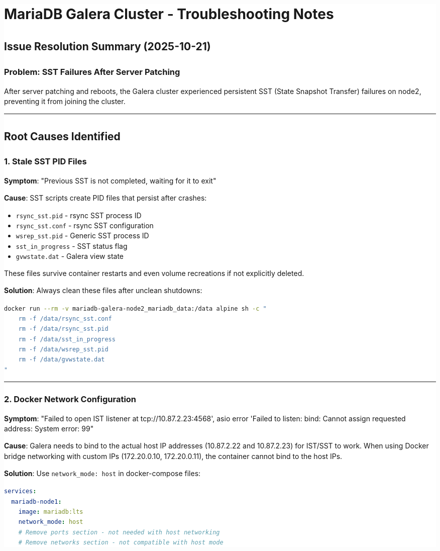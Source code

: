 # MariaDB Galera Cluster - Troubleshooting Notes

## Issue Resolution Summary (2025-10-21)

### Problem: SST Failures After Server Patching

After server patching and reboots, the Galera cluster experienced persistent SST (State Snapshot Transfer) failures on node2, preventing it from joining the cluster.

---

## Root Causes Identified

### 1. Stale SST PID Files
**Symptom**: "Previous SST is not completed, waiting for it to exit"

**Cause**: SST scripts create PID files that persist after crashes:
- `rsync_sst.pid` - rsync SST process ID
- `rsync_sst.conf` - rsync SST configuration
- `wsrep_sst.pid` - Generic SST process ID
- `sst_in_progress` - SST status flag
- `gvwstate.dat` - Galera view state

These files survive container restarts and even volume recreations if not explicitly deleted.

**Solution**: Always clean these files after unclean shutdowns:
```bash
docker run --rm -v mariadb-galera-node2_mariadb_data:/data alpine sh -c "
    rm -f /data/rsync_sst.conf
    rm -f /data/rsync_sst.pid
    rm -f /data/sst_in_progress
    rm -f /data/wsrep_sst.pid
    rm -f /data/gvwstate.dat
"
```

---

### 2. Docker Network Configuration
**Symptom**: "Failed to open IST listener at tcp://10.87.2.23:4568', asio error 'Failed to listen: bind: Cannot assign requested address: System error: 99"

**Cause**: Galera needs to bind to the actual host IP addresses (10.87.2.22 and 10.87.2.23) for IST/SST to work. When using Docker bridge networking with custom IPs (172.20.0.10, 172.20.0.11), the container cannot bind to the host IPs.

**Solution**: Use `network_mode: host` in docker-compose files:
```yaml
services:
  mariadb-node1:
    image: mariadb:lts
    network_mode: host
    # Remove ports section - not needed with host networking
    # Remove networks section - not compatible with host mode
```
